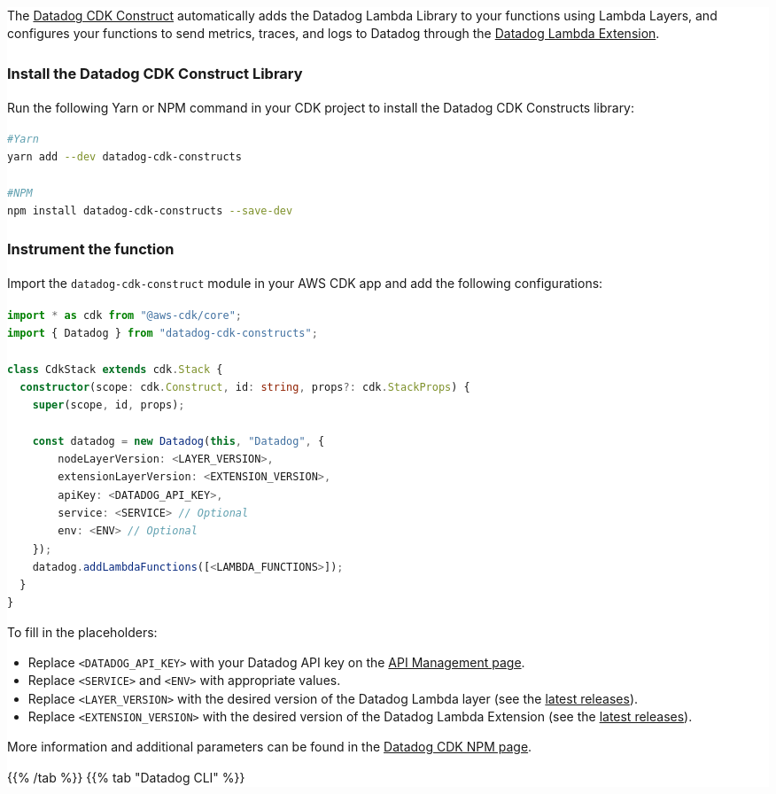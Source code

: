The [Datadog CDK Construct][1] automatically adds the Datadog Lambda Library to your functions using Lambda Layers, and configures your functions to send metrics, traces, and logs to Datadog through the [Datadog Lambda Extension][2].

### Install the Datadog CDK Construct Library

Run the following Yarn or NPM command in your CDK project to install the Datadog CDK Constructs library:

```sh
#Yarn
yarn add --dev datadog-cdk-constructs

#NPM
npm install datadog-cdk-constructs --save-dev
```

### Instrument the function

Import the `datadog-cdk-construct` module in your AWS CDK app and add the following configurations:

```typescript
import * as cdk from "@aws-cdk/core";
import { Datadog } from "datadog-cdk-constructs";

class CdkStack extends cdk.Stack {
  constructor(scope: cdk.Construct, id: string, props?: cdk.StackProps) {
    super(scope, id, props);

    const datadog = new Datadog(this, "Datadog", { 
        nodeLayerVersion: <LAYER_VERSION>, 
        extensionLayerVersion: <EXTENSION_VERSION>, 
        apiKey: <DATADOG_API_KEY>,
        service: <SERVICE> // Optional
        env: <ENV> // Optional 
    });
    datadog.addLambdaFunctions([<LAMBDA_FUNCTIONS>]);    
  }
}
```

To fill in the placeholders:

- Replace `<DATADOG_API_KEY>` with your Datadog API key on the [API Management page][3]. 
- Replace `<SERVICE>` and `<ENV>` with appropriate values.
- Replace `<LAYER_VERSION>` with the desired version of the Datadog Lambda layer (see the [latest releases][2]).
- Replace `<EXTENSION_VERSION>` with the desired version of the Datadog Lambda Extension (see the [latest releases][4]).

More information and additional parameters can be found in the [Datadog CDK NPM page][1].


[1]: https://www.npmjs.com/package/datadog-cdk-constructs
[2]: https://github.com/DataDog/datadog-lambda-js/releases
[3]: https://app.datadoghq.com/account/settings#api
[4]: https://gallery.ecr.aws/datadog/lambda-extension
{{% /tab %}}
{{% tab "Datadog CLI" %}}


[1]: https://docs.datadoghq.com/serverless/serverless_integrations/plugin
[2]: /serverless/libraries_integrations/extension
[1]: https://docs.datadoghq.com/serverless/serverless_integrations/macro
[2]: /serverless/libraries_integrations/extension
[3]: https://docs.aws.amazon.com/cli/latest/userguide/cli-chap-configure.html
[4]: https://github.com/DataDog/datadog-lambda-js/releases
[5]: https://gallery.ecr.aws/datadog/lambda-extension
[1]: https://docs.aws.amazon.com/sdk-for-javascript/v2/developer-guide/setting-credentials-node.html
[3]: https://docs.datadoghq.com/serverless/forwarder/
[4]: https://docs.datadoghq.com/serverless/serverless_integrations/cli
[1]: https://gallery.ecr.aws/datadog/lambda-extension
[2]: https://app.datadoghq.com/account/settings#api
[1]: https://docs.aws.amazon.com/lambda/latest/dg/configuration-layers.html
[2]: https://github.com/DataDog/datadog-lambda-layer-js/releases
[3]: https://www.npmjs.com/package/datadog-lambda-js
[5]: https://app.datadoghq.com/account/settings#api
[1]: /serverless/guide/datadog_forwarder_node
[2]: /integrations/amazon_web_services/
[3]: https://app.datadoghq.com/functions
[4]: /getting_started/tagging/unified_service_tagging/#aws-lambda-functions
[5]: /serverless/libraries_integrations/forwarder
[6]: /serverless/custom_metrics?tab=nodejs
[7]: /tracing/custom_instrumentation/nodejs/